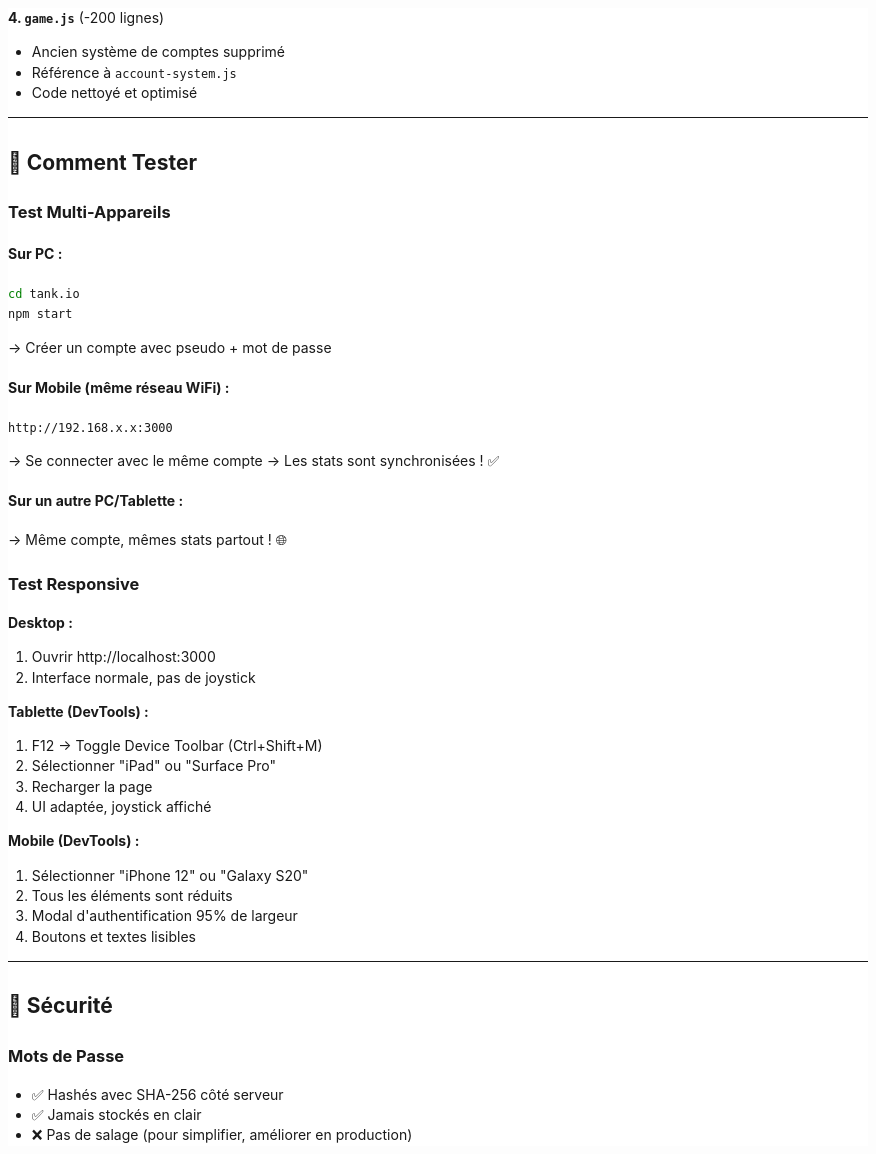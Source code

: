 **4. `game.js`** (-200 lignes)
- Ancien système de comptes supprimé
- Référence à `account-system.js`
- Code nettoyé et optimisé

---

## 🚀 Comment Tester

### Test Multi-Appareils

#### Sur PC :
```bash
cd tank.io
npm start
```
→ Créer un compte avec pseudo + mot de passe

#### Sur Mobile (même réseau WiFi) :
```
http://192.168.x.x:3000
```
→ Se connecter avec le même compte
→ Les stats sont synchronisées ! ✅

#### Sur un autre PC/Tablette :
→ Même compte, mêmes stats partout ! 🌐

### Test Responsive

**Desktop :**
1. Ouvrir http://localhost:3000
2. Interface normale, pas de joystick

**Tablette (DevTools) :**
1. F12 → Toggle Device Toolbar (Ctrl+Shift+M)
2. Sélectionner "iPad" ou "Surface Pro"
3. Recharger la page
4. UI adaptée, joystick affiché

**Mobile (DevTools) :**
1. Sélectionner "iPhone 12" ou "Galaxy S20"
2. Tous les éléments sont réduits
3. Modal d'authentification 95% de largeur
4. Boutons et textes lisibles

---

## 🔐 Sécurité

### Mots de Passe
- ✅ Hashés avec SHA-256 côté serveur
- ✅ Jamais stockés en clair
- ❌ Pas de salage (pour simplifier, améliorer en production)
